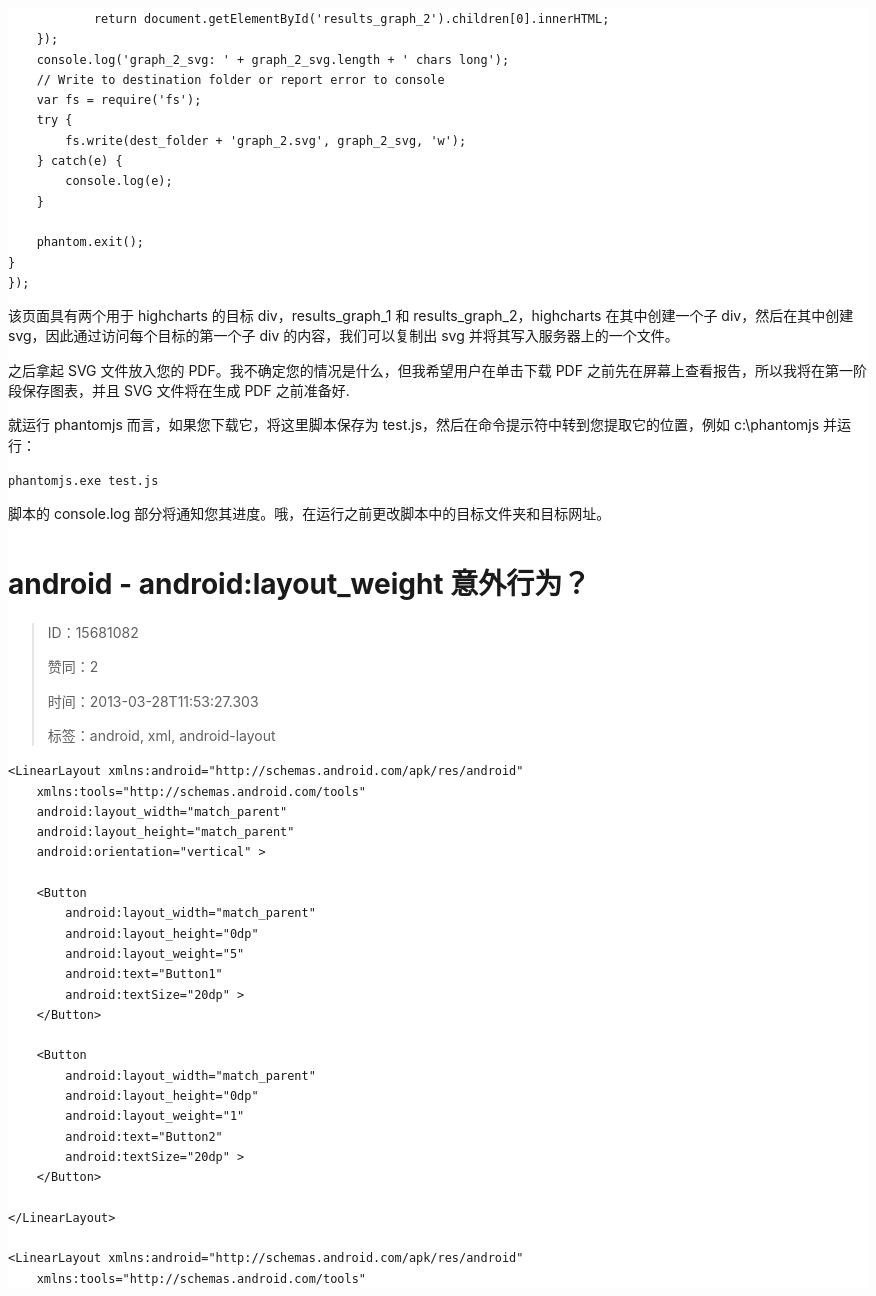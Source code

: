 ```
            return document.getElementById('results_graph_2').children[0].innerHTML;
    });
    console.log('graph_2_svg: ' + graph_2_svg.length + ' chars long');
    // Write to destination folder or report error to console
    var fs = require('fs');
    try {
        fs.write(dest_folder + 'graph_2.svg', graph_2_svg, 'w');
    } catch(e) {
        console.log(e);
    }

    phantom.exit();
}
}); 
```

该页面具有两个用于 highcharts 的目标 div，results_graph_1 和 results_graph_2，highcharts 在其中创建一个子 div，然后在其中创建 svg，因此通过访问每个目标的第一个子 div 的内容，我们可以复制出 svg 并将其写入服务器上的一个文件。

之后拿起 SVG 文件放入您的 PDF。我不确定您的情况是什么，但我希望用户在单击下载 PDF 之前先在屏幕上查看报告，所以我将在第一阶段保存图表，并且 SVG 文件将在生成 PDF 之前准备好.

就运行 phantomjs 而言，如果您下载它，将这里脚本保存为 test.js，然后在命令提示符中转到您提取它的位置，例如 c:\phantomjs 并运行：

```
phantomjs.exe test.js 
```

脚本的 console.log 部分将通知您其进度。哦，在运行之前更改脚本中的目标文件夹和目标网址。

# android - android:layout_weight 意外行为？

> ID：15681082
> 
> 赞同：2
> 
> 时间：2013-03-28T11:53:27.303
> 
> 标签：android, xml, android-layout

```
<LinearLayout xmlns:android="http://schemas.android.com/apk/res/android"
    xmlns:tools="http://schemas.android.com/tools"
    android:layout_width="match_parent"
    android:layout_height="match_parent"
    android:orientation="vertical" >

    <Button
        android:layout_width="match_parent"
        android:layout_height="0dp"
        android:layout_weight="5"
        android:text="Button1"
        android:textSize="20dp" >
    </Button>

    <Button
        android:layout_width="match_parent"
        android:layout_height="0dp"
        android:layout_weight="1"
        android:text="Button2"
        android:textSize="20dp" >
    </Button>

</LinearLayout>

<LinearLayout xmlns:android="http://schemas.android.com/apk/res/android"
    xmlns:tools="http://schemas.android.com/tools"
```